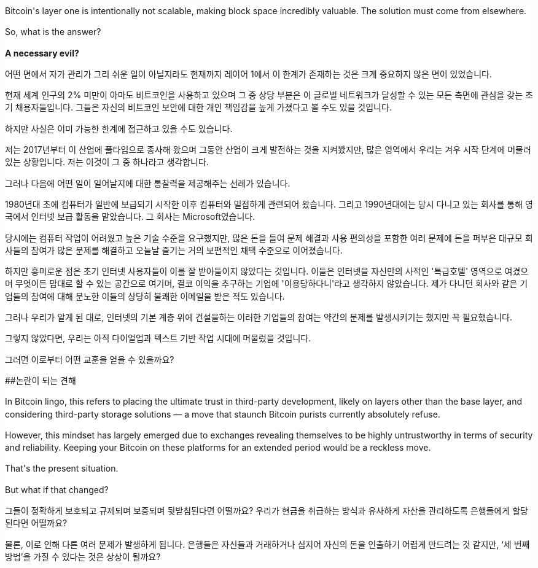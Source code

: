 Bitcoin's layer one is intentionally not scalable, making block space incredibly valuable. The solution must come from elsewhere.

So, what is the answer?

**A necessary evil?**



어떤 면에서 자가 관리가 그리 쉬운 일이 아닐지라도 현재까지 레이어 1에서 이 한계가 존재하는 것은 크게 중요하지 않은 면이 있었습니다.

현재 세계 인구의 2% 미만이 아마도 비트코인을 사용하고 있으며 그 중 상당 부분은 이 글로벌 네트워크가 달성할 수 있는 모든 측면에 관심을 갖는 초기 채용자들입니다. 그들은 자신의 비트코인 보안에 대한 개인 책임감을 높게 가졌다고 볼 수도 있을 것입니다.

하지만 사실은 이미 가능한 한계에 접근하고 있을 수도 있습니다.

저는 2017년부터 이 산업에 풀타임으로 종사해 왔으며 그동안 산업이 크게 발전하는 것을 지켜봤지만, 많은 영역에서 우리는 겨우 시작 단계에 머물러 있는 상황입니다. 저는 이것이 그 중 하나라고 생각합니다.



그러나 다음에 어떤 일이 일어날지에 대한 통찰력을 제공해주는 선례가 있습니다.

1980년대 초에 컴퓨터가 일반에 보급되기 시작한 이후 컴퓨터와 밀접하게 관련되어 왔습니다. 그리고 1990년대에는 당시 다니고 있는 회사를 통해 영국에서 인터넷 보급 활동을 맡았습니다. 그 회사는 Microsoft였습니다.

당시에는 컴퓨터 작업이 어려웠고 높은 기술 수준을 요구했지만, 많은 돈을 들여 문제 해결과 사용 편의성을 포함한 여러 문제에 돈을 퍼부은 대규모 회사들의 참여가 많은 문제를 해결하고 오늘날 즐기는 거의 보편적인 채택 수준으로 이어졌습니다.

하지만 흥미로운 점은 초기 인터넷 사용자들이 이를 잘 받아들이지 않았다는 것입니다. 이들은 인터넷을 자신만의 사적인 '특급호텔' 영역으로 여겼으며 무엇이든 맘대로 할 수 있는 공간으로 여기며, 결코 이익을 추구하는 기업에 '이용당하다니'라고 생각하지 않았습니다. 제가 다니던 회사와 같은 기업들의 참여에 대해 분노한 이들의 상당히 불쾌한 이메일을 받은 적도 있습니다.




그러나 우리가 알게 된 대로, 인터넷의 기본 계층 위에 건설을하는 이러한 기업들의 참여는 약간의 문제를 발생시키기는 했지만 꼭 필요했습니다.

그렇지 않았다면, 우리는 아직 다이얼업과 텍스트 기반 작업 시대에 머물렀을 것입니다.

그러면 이로부터 어떤 교훈을 얻을 수 있을까요?

##논란이 되는 견해



In Bitcoin lingo, this refers to placing the ultimate trust in third-party development, likely on layers other than the base layer, and considering third-party storage solutions — a move that staunch Bitcoin purists currently absolutely refuse.

However, this mindset has largely emerged due to exchanges revealing themselves to be highly untrustworthy in terms of security and reliability. Keeping your Bitcoin on these platforms for an extended period would be a reckless move.

That's the present situation.

But what if that changed?



그들이 정확하게 보호되고 규제되며 보증되며 뒷받침된다면 어떨까요? 우리가 현금을 취급하는 방식과 유사하게 자산을 관리하도록 은행들에게 할당된다면 어떨까요?

물론, 이로 인해 다른 여러 문제가 발생하게 됩니다. 은행들은 자신들과 거래하거나 심지어 자신의 돈을 인출하기 어렵게 만드려는 것 같지만, ‘세 번째 방법’을 가질 수 있다는 것은 상상이 될까요?
